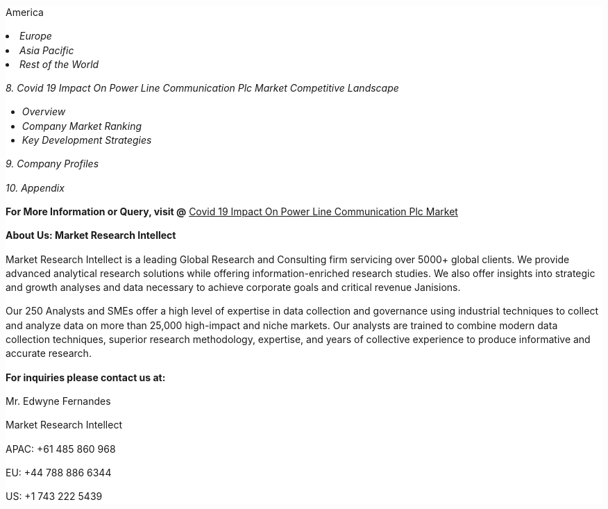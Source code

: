 America</span></em></li><li><em><span class="">Europe</span></em></li><li><em><span class="">Asia Pacific</span></em></li><li><em><span class="">Rest of the World</span></em></li></ul><p><em><span class="font-[700]">8. Covid 19 Impact On Power Line Communication Plc Market Competitive Landscape</span></em></p><ul><li><em><span class="">Overview</span></em></li><li><em><span class="">Company Market Ranking</span></em></li><li><em><span class="">Key Development Strategies</span></em></li></ul><p><em><span class="font-[700]">9. Company Profiles</span></em></p><p><em><span class="font-[700]">10. Appendix</span></em></p><p><span class="font-[700]"><strong>For More Information or Query, visit&nbsp;@</strong>&nbsp;</span><span class="font-[700]"><a href="https://www.marketresearchintellect.com/product/covid-19-impact-on-power-line-communication-plc-market-size-forecast/?utm_source=Linkedin&utm_medium=838" target="_blank" data-tracking-control-name="article-ssr-frontend-pulse_little-text-block" data-tracking-will-navigate="" data-test-link="">Covid 19 Impact On Power Line Communication Plc Market</a></span></p><p><strong><span class="font-[700]">About Us: Market Research Intellect</span></strong></p><p><span class="">Market Research Intellect is a leading Global Research and Consulting firm servicing over 5000+ global clients. We provide advanced analytical research solutions while offering information-enriched research studies.&nbsp;</span>We also offer insights into strategic and growth analyses and data necessary to achieve corporate goals and critical revenue Janisions.</p><p><span class="">Our 250 Analysts and SMEs offer a high level of expertise in data collection and governance using industrial techniques to collect and analyze data on more than 25,000 high-impact and niche markets. Our analysts are trained to combine modern data collection techniques, superior research methodology, expertise, and years of collective experience to produce informative and accurate research.</span></p><p><strong>For inquiries please contact us at:</strong></p><p>Mr. Edwyne Fernandes</p><p>Market Research Intellect</p><p>APAC: +61 485 860 968</p><p>EU: +44 788 886 6344</p><p>US: +1 743 222 5439</p>
